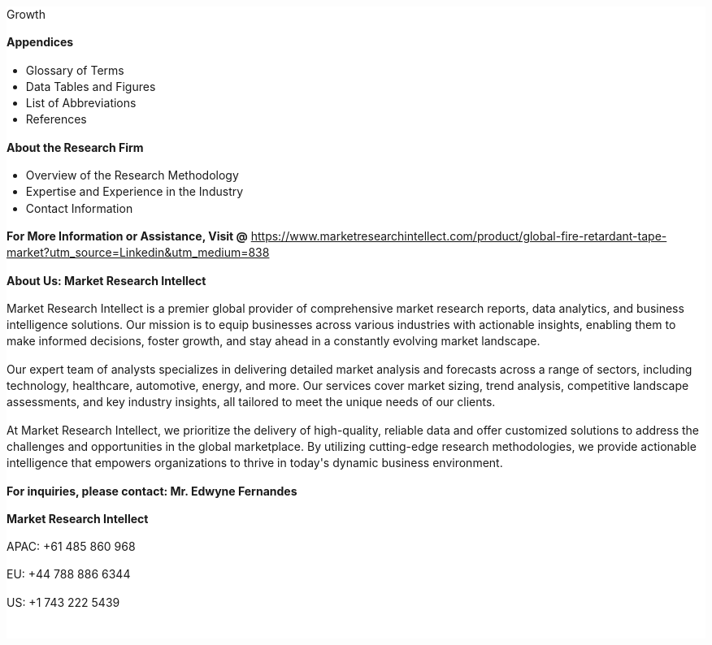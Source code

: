 Growth</li></ul><p><strong>Appendices</strong></p><ul><li>Glossary of Terms</li><li>Data Tables and Figures</li><li>List of Abbreviations</li><li>References</li></ul><p><strong>About the Research Firm</strong></p><ul><li>Overview of the Research Methodology</li><li>Expertise and Experience in the Industry</li><li>Contact Information</li></ul></div><div class="article-main__content" data-test-id="publishing-text-block"><p><span class="font-[700]"><strong>For More Information or Assistance, Visit @</strong>&nbsp;<a href="https://www.marketresearchintellect.com/product/global-fire-retardant-tape-market?utm_source=Linkedin&utm_medium=838">https://www.marketresearchintellect.com/product/global-fire-retardant-tape-market?utm_source=Linkedin&utm_medium=838</a></span></p><p><strong>About Us: Market Research Intellect</strong></p><p>Market Research Intellect is a premier global provider of comprehensive market research reports, data analytics, and business intelligence solutions. Our mission is to equip businesses across various industries with actionable insights, enabling them to make informed decisions, foster growth, and stay ahead in a constantly evolving market landscape.</p><p>Our expert team of analysts specializes in delivering detailed market analysis and forecasts across a range of sectors, including technology, healthcare, automotive, energy, and more. Our services cover market sizing, trend analysis, competitive landscape assessments, and key industry insights, all tailored to meet the unique needs of our clients.</p><p>At Market Research Intellect, we prioritize the delivery of high-quality, reliable data and offer customized solutions to address the challenges and opportunities in the global marketplace. By utilizing cutting-edge research methodologies, we provide actionable intelligence that empowers organizations to thrive in today's dynamic business environment.</p><p><strong>For inquiries, please contact: Mr. Edwyne Fernandes</strong></p><p><strong>Market Research Intellect</strong></p><p>APAC: +61 485 860 968</p><p>EU: +44 788 886 6344</p><p>US: +1 743 222 5439</p></div><div class="article-main__content" data-test-id="publishing-text-block">&nbsp;</div>
